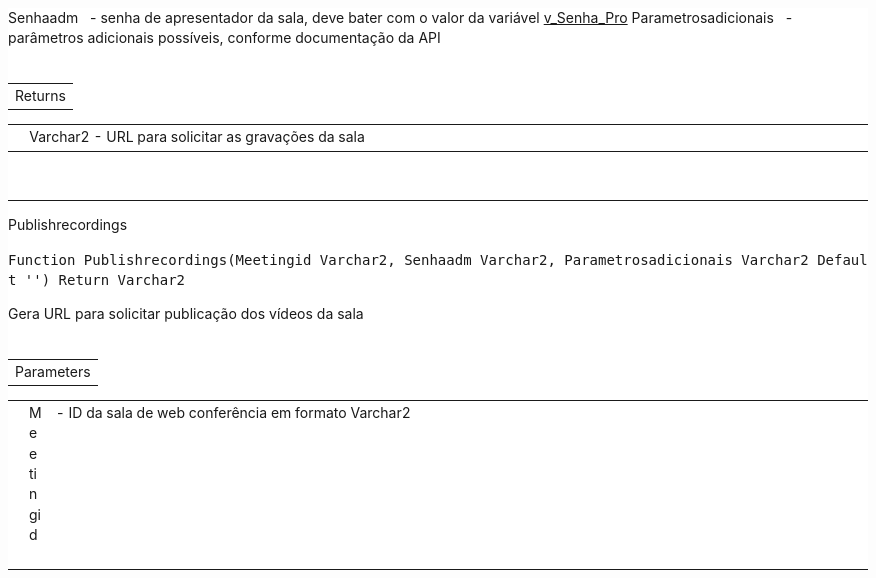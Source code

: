</TD></TR>
<TR><TD VALIGN="TOP" CLASS="LIST_ITEM" WIDTH=1%>
</TD><TD VALIGN="TOP" CLASS="LIST_ITEM" WIDTH=1%>
Senhaadm&nbsp;&nbsp;
</TD><TD CLASS="DESC_TEXT" WIDTH=95%>
- senha de apresentador da sala, deve bater com o valor da vari&#225;vel <A HREF=#v_Senha_Pro>v_Senha_Pro</A>

</TD></TR>
<TR><TD VALIGN="TOP" CLASS="LIST_ITEM" WIDTH=1%>
</TD><TD VALIGN="TOP" CLASS="LIST_ITEM" WIDTH=1%>
Parametrosadicionais&nbsp;&nbsp;
</TD><TD CLASS="DESC_TEXT" WIDTH=95%>
- par&#226;metros adicionais poss&#237;veis, conforme documenta&#231;&#227;o da API<br>

</TD></TR>
</TABLE>
<BR>
<A NAME="Returns"></A>
<TABLE CLASS="LIST_TABLE"><TR><TD CLASS="LIST_TITLE">
Returns
</TD></TR></TABLE>
<TABLE CLASS="LIST_TABLE">
<TR><TD VALIGN="TOP" CLASS="LIST_ITEM" WIDTH=1%>
</TD><TD CLASS="DESC_TEXT" WIDTH=95%>
Varchar2 - URL para solicitar as grava&#231;&#245;es da sala<br>

</TD></TR>
</TABLE>
<BR>
<HR>
<A NAME="Publishrecordings"></A>
<P CLASS="TYPE_TITLE">
Publishrecordings
</P>
<PRE CLASS="DECL_TEXT">
Function Publishrecordings(Meetingid Varchar2, Senhaadm Varchar2, Parametrosadicionais Varchar2 Default '') Return Varchar2
</PRE>
<P CLASS="DESC_TEXT">
Gera URL para solicitar publica&#231;&#227;o dos v&#237;deos da sala<br>

<BR>
</P>
<A NAME="Parameters"></A>
<TABLE CLASS="LIST_TABLE"><TR><TD CLASS="LIST_TITLE">
Parameters
</TD></TR></TABLE>
<TABLE CLASS="LIST_TABLE">
<TR><TD VALIGN="TOP" CLASS="LIST_ITEM" WIDTH=1%>
</TD><TD VALIGN="TOP" CLASS="LIST_ITEM" WIDTH=1%>
Meetingid&nbsp;&nbsp;
</TD><TD CLASS="DESC_TEXT" WIDTH=95%>
- ID da sala de web confer&#234;ncia em formato Varchar2<br>
